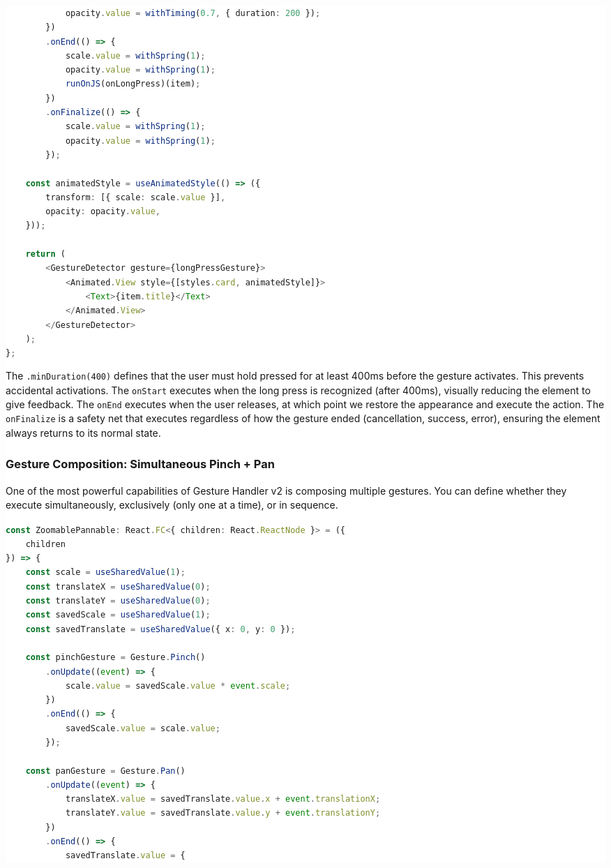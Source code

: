```typescript
            opacity.value = withTiming(0.7, { duration: 200 });
        })
        .onEnd(() => {
            scale.value = withSpring(1);
            opacity.value = withSpring(1);
            runOnJS(onLongPress)(item);
        })
        .onFinalize(() => {
            scale.value = withSpring(1);
            opacity.value = withSpring(1);
        });

    const animatedStyle = useAnimatedStyle(() => ({
        transform: [{ scale: scale.value }],
        opacity: opacity.value,
    }));

    return (
        <GestureDetector gesture={longPressGesture}>
            <Animated.View style={[styles.card, animatedStyle]}>
                <Text>{item.title}</Text>
            </Animated.View>
        </GestureDetector>
    );
};
```

The `.minDuration(400)` defines that the user must hold pressed for at least 400ms before the gesture activates. This prevents accidental activations. The `onStart` executes when the long press is recognized (after 400ms), visually reducing the element to give feedback. The `onEnd` executes when the user releases, at which point we restore the appearance and execute the action. The `onFinalize` is a safety net that executes regardless of how the gesture ended (cancellation, success, error), ensuring the element always returns to its normal state.

### Gesture Composition: Simultaneous Pinch + Pan

One of the most powerful capabilities of Gesture Handler v2 is composing multiple gestures. You can define whether they execute simultaneously, exclusively (only one at a time), or in sequence.

```typescript
const ZoomablePannable: React.FC<{ children: React.ReactNode }> = ({ 
    children 
}) => {
    const scale = useSharedValue(1);
    const translateX = useSharedValue(0);
    const translateY = useSharedValue(0);
    const savedScale = useSharedValue(1);
    const savedTranslate = useSharedValue({ x: 0, y: 0 });

    const pinchGesture = Gesture.Pinch()
        .onUpdate((event) => {
            scale.value = savedScale.value * event.scale;
        })
        .onEnd(() => {
            savedScale.value = scale.value;
        });

    const panGesture = Gesture.Pan()
        .onUpdate((event) => {
            translateX.value = savedTranslate.value.x + event.translationX;
            translateY.value = savedTranslate.value.y + event.translationY;
        })
        .onEnd(() => {
            savedTranslate.value = {
```